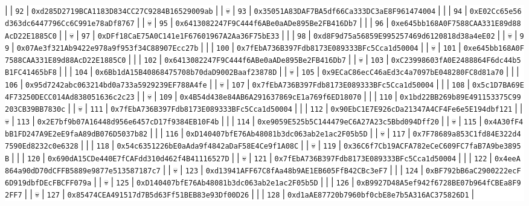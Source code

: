 |  | `92` | `0xd285D2719BCA1183D834CC27C9284B16529009ab` |
| 💀 | `93` | `0x35051A83DAF7BA5df66Ca333DC3aE8F961474004` |
|  | `94` | `0xE02Cc65e56d363dc6447796Cc6C991e78aDf8767` |
| 💀 | `95` | `0x6413082247F9C444f6ABe0aADe895Be2FB416Db7` |
|  | `96` | `0xe645bb168A0F7588CAA331E89d88AcD22E1885C0` |
| 💀 | `97` | `0xDFf18CaE75A0C141e1F67601967A2Aa36F75bE33` |
|  | `98` | `0xd8F9d75a56859E995257469d6120818d38a4eE02` |
| 💀 | `99` | `0x07Ae3f321Ab9422e978a9f953f34C88907Ecc27b` |
|  | `100` | `0x7fEbA736B397Fdb8173E089333BFc5Cca1d50004` |
| 💀 | `101` | `0xe645bb168A0F7588CAA331E89d88AcD22E1885C0` |
|  | `102` | `0x6413082247F9C444f6ABe0aADe895Be2FB416Db7` |
| 💀 | `103` | `0xC23998603fA0E2488864F6dc44b5B1FC41465bF8` |
|  | `104` | `0x6Bb1dA15B40868475708b70daD9002Baaf23878D` |
| 💀 | `105` | `0x9ECaC86ecC46aEd3c4a7097bE048280FC8d81a70` |
|  | `106` | `0x95d7242abc063214bd0a733a5929239EF788A4fe` |
| 💀 | `107` | `0x7fEbA736B397Fdb8173E089333BFc5Cca1d50004` |
|  | `108` | `0x5c1D7BA69E4F73250DECC014Ad838051636c2c23` |
| 💀 | `109` | `0x4B54d438e84AB6A291637869cE1a769f6ED18070` |
|  | `110` | `0x1bd22BB269b89E491153375C99203CB39BB7830c` |
| 💀 | `111` | `0x7fEbA736B397Fdb8173E089333BFc5Cca1d50004` |
|  | `112` | `0x90EbC1E7E926cDa21347A4CF4Fe6e5E194dbf121` |
| 💀 | `113` | `0x2E7bf9b07A16448d956e6457cD17f9384EB10F4b` |
|  | `114` | `0xe9059E525b5C144479eC6A27A23c5Bbd094Dff20` |
| 💀 | `115` | `0x4A30fF4bB1FD247A9E2eE9faA89dB076D5037b82` |
|  | `116` | `0xD140407bfE76Ab48081b3dc063ab2e1ac2F05b5D` |
| 💀 | `117` | `0x7F78689a853C1fd84E322d47590Ed8232c0e6328` |
|  | `118` | `0x54c6351226bE0aAda9f4842aDaF58E4Ce9f1A08C` |
| 💀 | `119` | `0x36C6f7Cb19ACFA782eCeC609FC7faB7A9be3895B` |
|  | `120` | `0x690dA15CDe440E7fCAFdd310d462f4B41116527D` |
| 💀 | `121` | `0x7fEbA736B397Fdb8173E089333BFc5Cca1d50004` |
|  | `122` | `0x4eeA864a90dD70dCFFB5889e9877e513587187c7` |
| 💀 | `123` | `0xd13941AFF67C8fAa48b9AE1EB605FfB42CBc3eF7` |
|  | `124` | `0xBF792bB6aC2900222ecF6D919dbfDEcFBCFF079a` |
| 💀 | `125` | `0xD140407bfE76Ab48081b3dc063ab2e1ac2F05b5D` |
|  | `126` | `0xB9927D48A5ef942f6728BE07b964fCBEa8F92FF7` |
| 💀 | `127` | `0x85474CEA491517d7B5d63Ff51BEB83e93Df00D26` |
|  | `128` | `0xd1aAE87720b7960bf0cbE8e7b5A316AC375826D1` |